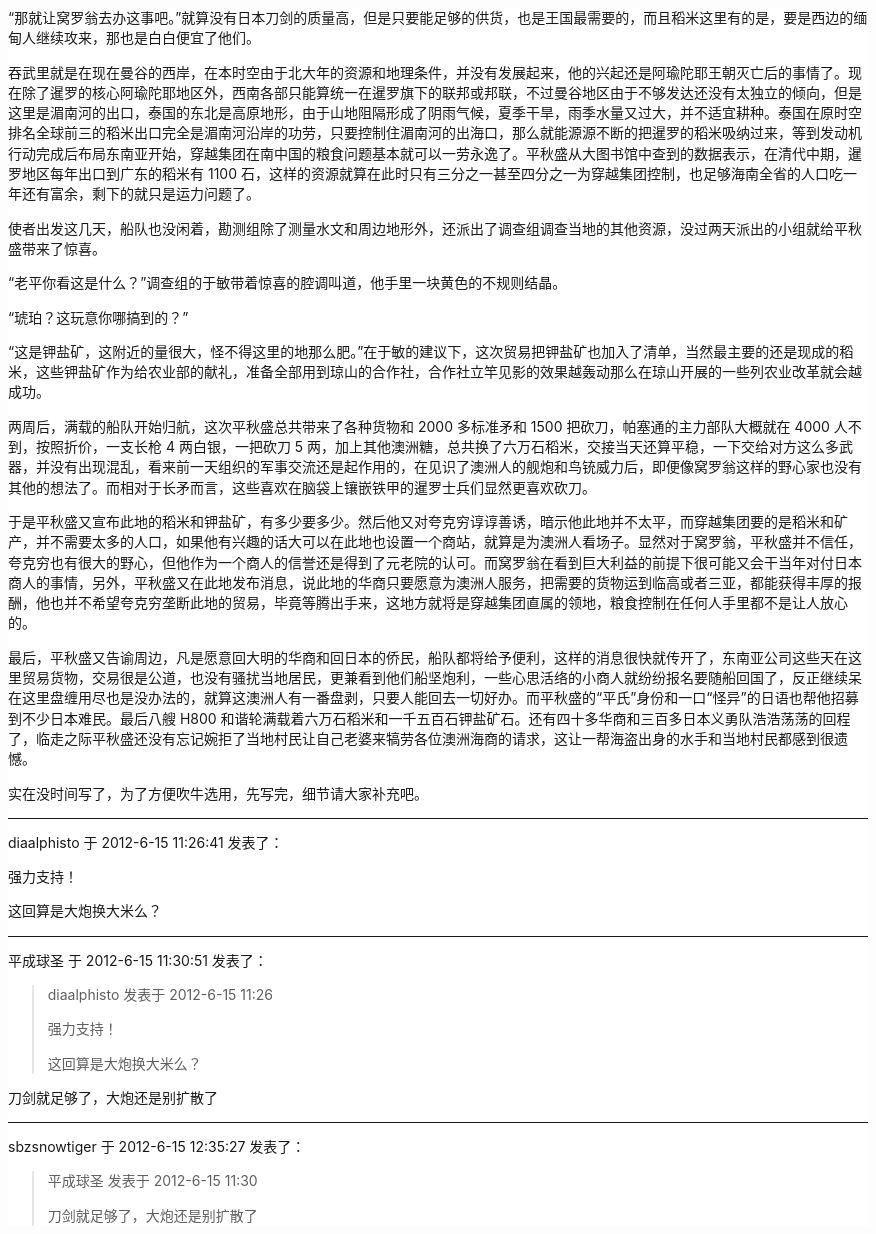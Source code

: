 “那就让窝罗翁去办这事吧。”就算没有日本刀剑的质量高，但是只要能足够的供货，也是王国最需要的，而且稻米这里有的是，要是西边的缅甸人继续攻来，那也是白白便宜了他们。

吞武里就是在现在曼谷的西岸，在本时空由于北大年的资源和地理条件，并没有发展起来，他的兴起还是阿瑜陀耶王朝灭亡后的事情了。现在除了暹罗的核心阿瑜陀耶地区外，西南各部只能算统一在暹罗旗下的联邦或邦联，不过曼谷地区由于不够发达还没有太独立的倾向，但是这里是湄南河的出口，泰国的东北是高原地形，由于山地阻隔形成了阴雨气候，夏季干旱，雨季水量又过大，并不适宜耕种。泰国在原时空排名全球前三的稻米出口完全是湄南河沿岸的功劳，只要控制住湄南河的出海口，那么就能源源不断的把暹罗的稻米吸纳过来，等到发动机行动完成后布局东南亚开始，穿越集团在南中国的粮食问题基本就可以一劳永逸了。平秋盛从大图书馆中查到的数据表示，在清代中期，暹罗地区每年出口到广东的稻米有 1100 石，这样的资源就算在此时只有三分之一甚至四分之一为穿越集团控制，也足够海南全省的人口吃一年还有富余，剩下的就只是运力问题了。

使者出发这几天，船队也没闲着，勘测组除了测量水文和周边地形外，还派出了调查组调查当地的其他资源，没过两天派出的小组就给平秋盛带来了惊喜。

“老平你看这是什么？”调查组的于敏带着惊喜的腔调叫道，他手里一块黄色的不规则结晶。

“琥珀？这玩意你哪搞到的？”

“这是钾盐矿，这附近的量很大，怪不得这里的地那么肥。”在于敏的建议下，这次贸易把钾盐矿也加入了清单，当然最主要的还是现成的稻米，这些钾盐矿作为给农业部的献礼，准备全部用到琼山的合作社，合作社立竿见影的效果越轰动那么在琼山开展的一些列农业改革就会越成功。

两周后，满载的船队开始归航，这次平秋盛总共带来了各种货物和 2000 多标准矛和 1500 把砍刀，帕塞通的主力部队大概就在 4000 人不到，按照折价，一支长枪 4 两白银，一把砍刀 5 两，加上其他澳洲糖，总共换了六万石稻米，交接当天还算平稳，一下交给对方这么多武器，并没有出现混乱，看来前一天组织的军事交流还是起作用的，在见识了澳洲人的舰炮和鸟铳威力后，即便像窝罗翁这样的野心家也没有其他的想法了。而相对于长矛而言，这些喜欢在脑袋上镶嵌铁甲的暹罗士兵们显然更喜欢砍刀。

于是平秋盛又宣布此地的稻米和钾盐矿，有多少要多少。然后他又对夸克穷谆谆善诱，暗示他此地并不太平，而穿越集团要的是稻米和矿产，并不需要太多的人口，如果他有兴趣的话大可以在此地也设置一个商站，就算是为澳洲人看场子。显然对于窝罗翁，平秋盛并不信任，夸克穷也有很大的野心，但他作为一个商人的信誉还是得到了元老院的认可。而窝罗翁在看到巨大利益的前提下很可能又会干当年对付日本商人的事情，另外，平秋盛又在此地发布消息，说此地的华商只要愿意为澳洲人服务，把需要的货物运到临高或者三亚，都能获得丰厚的报酬，他也并不希望夸克穷垄断此地的贸易，毕竟等腾出手来，这地方就将是穿越集团直属的领地，粮食控制在任何人手里都不是让人放心的。

最后，平秋盛又告谕周边，凡是愿意回大明的华商和回日本的侨民，船队都将给予便利，这样的消息很快就传开了，东南亚公司这些天在这里贸易货物，交易很是公道，也没有骚扰当地居民，更兼看到他们船坚炮利，一些心思活络的小商人就纷纷报名要随船回国了，反正继续呆在这里盘缠用尽也是没办法的，就算这澳洲人有一番盘剥，只要人能回去一切好办。而平秋盛的“平氏”身份和一口“怪异”的日语也帮他招募到不少日本难民。最后八艘 H800 和谐轮满载着六万石稻米和一千五百石钾盐矿石。还有四十多华商和三百多日本义勇队浩浩荡荡的回程了，临走之际平秋盛还没有忘记婉拒了当地村民让自己老婆来犒劳各位澳洲海商的请求，这让一帮海盗出身的水手和当地村民都感到很遗憾。

实在没时间写了，为了方便吹牛选用，先写完，细节请大家补充吧。

---

diaalphisto 于 2012-6-15 11:26:41 发表了：

强力支持！

这回算是大炮换大米么？

---

平成球圣 于 2012-6-15 11:30:51 发表了：

> diaalphisto 发表于 2012-6-15 11:26
>
> 强力支持！
>
> 这回算是大炮换大米么？

刀剑就足够了，大炮还是别扩散了

---

sbzsnowtiger 于 2012-6-15 12:35:27 发表了：

> 平成球圣 发表于 2012-6-15 11:30
>
> 刀剑就足够了，大炮还是别扩散了
